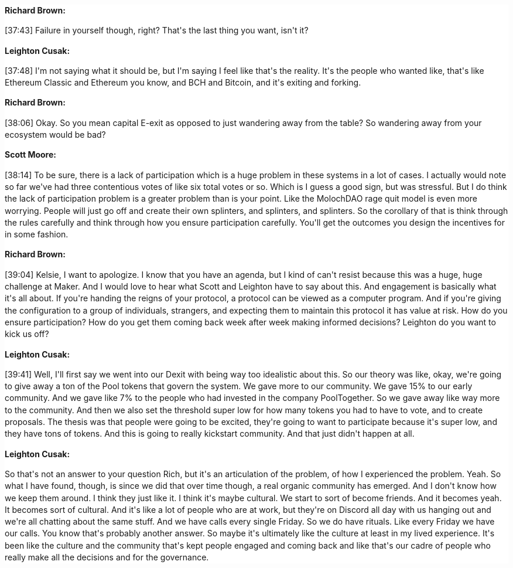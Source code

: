 **Richard Brown:**

[37:43] Failure in yourself though, right? That's the last thing you want, isn't it?

**Leighton Cusak:**

[37:48] I'm not saying what it should be, but I'm saying I feel like that's the reality. It's the people who wanted like, that's like Ethereum Classic and Ethereum you know, and BCH and Bitcoin, and it's exiting and forking.

**Richard Brown:**

[38:06] Okay. So you mean capital E-exit as opposed to just wandering away from the table? So wandering away from your ecosystem would be bad?

**Scott Moore:**

[38:14] To be sure, there is a lack of participation which is a huge problem in these systems in a lot of cases. I actually would note so far we've had three contentious votes of like six total votes or so. Which is I guess a good sign, but was stressful. But I do think the lack of participation problem is a greater problem than is your point. Like the MolochDAO rage quit model is even more worrying. People will just go off and create their own splinters, and splinters, and splinters. So the corollary of that is think through the rules carefully and think through how you ensure participation carefully. You'll get the outcomes you design the incentives for in some fashion.

**Richard Brown:**

[39:04] Kelsie, I want to apologize. I know that you have an agenda, but I kind of can't resist because this was a huge, huge challenge at Maker. And I would love to hear what Scott and Leighton have to say about this. And engagement is basically what it's all about. If you're handing the reigns of your protocol, a protocol can be viewed as a computer program. And if you're giving the configuration to a group of individuals, strangers, and expecting them to maintain this protocol it has value at risk. How do you ensure participation? How do you get them coming back week after week making informed decisions? Leighton do you want to kick us off?

**Leighton Cusak:**

[39:41] Well, I'll first say we went into our Dexit with being way too idealistic about this. So our theory was like, okay, we're going to give away a ton of the Pool tokens that govern the system. We gave more to our community. We gave 15% to our early community. And we gave like 7% to the people who had invested in the company PoolTogether. So we gave away like way more to the community. And then we also set the threshold super low for how many tokens you had to have to vote, and to create proposals. The thesis was that people were going to be excited, they're going to want to participate because it's super low, and they have tons of tokens. And this is going to really kickstart community. And that just didn't happen at all.

**Leighton Cusak:**

So that's not an answer to your question Rich, but it's an articulation of the problem, of how I experienced the problem. Yeah. So what I have found, though, is since we did that over time though, a real organic community has emerged. And I don't know how we keep them around. I think they just like it. I think it's maybe cultural. We start to sort of become friends. And it becomes yeah. It becomes sort of cultural. And it's like a lot of people who are at work, but they're on Discord all day with us hanging out and we're all chatting about the same stuff. And we have calls every single Friday. So we do have rituals. Like every Friday we have our calls. You know that's probably another answer. So maybe it's ultimately like the culture at least in my lived experience. It's been like the culture and the community that's kept people engaged and coming back and like that's our cadre of people who really make all the decisions and for the governance.
